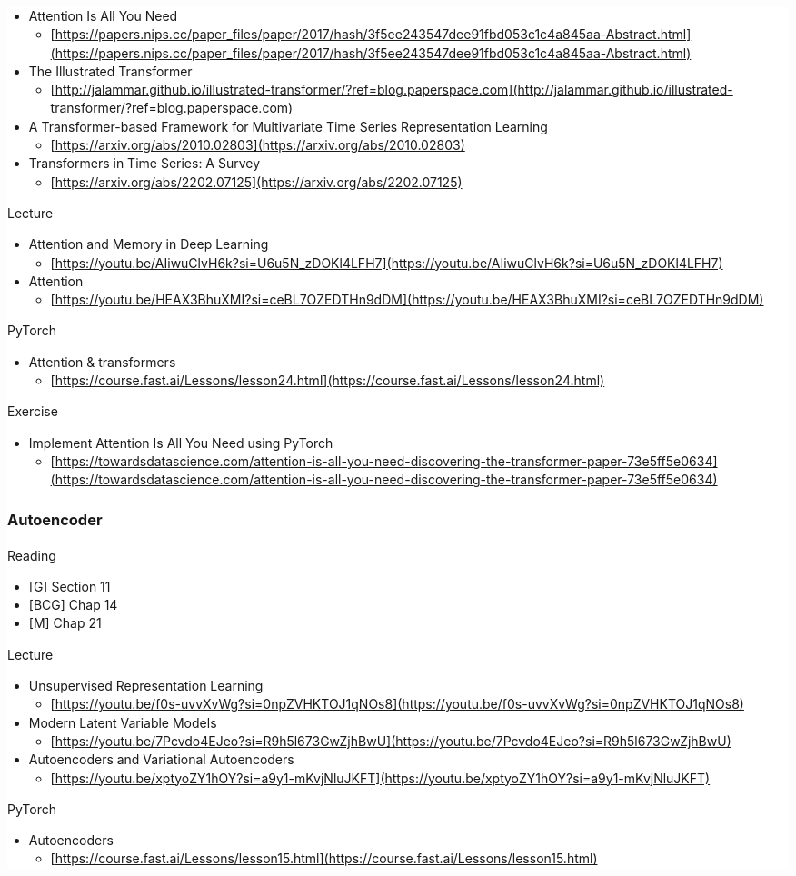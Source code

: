 - Attention Is All You Need
  - [https://papers.nips.cc/paper_files/paper/2017/hash/3f5ee243547dee91fbd053c1c4a845aa-Abstract.html](https://papers.nips.cc/paper_files/paper/2017/hash/3f5ee243547dee91fbd053c1c4a845aa-Abstract.html)
- The Illustrated Transformer
  - [http://jalammar.github.io/illustrated-transformer/?ref=blog.paperspace.com](http://jalammar.github.io/illustrated-transformer/?ref=blog.paperspace.com)
- A Transformer-based Framework for Multivariate Time Series Representation Learning 
  - [https://arxiv.org/abs/2010.02803](https://arxiv.org/abs/2010.02803)
- Transformers in Time Series: A Survey 
  - [https://arxiv.org/abs/2202.07125](https://arxiv.org/abs/2202.07125)

Lecture

- Attention and Memory in Deep Learning
  - [https://youtu.be/AIiwuClvH6k?si=U6u5N_zDOKl4LFH7](https://youtu.be/AIiwuClvH6k?si=U6u5N_zDOKl4LFH7)
- Attention
  - [https://youtu.be/HEAX3BhuXMI?si=ceBL7OZEDTHn9dDM](https://youtu.be/HEAX3BhuXMI?si=ceBL7OZEDTHn9dDM)

PyTorch

- Attention & transformers
  - [https://course.fast.ai/Lessons/lesson24.html](https://course.fast.ai/Lessons/lesson24.html)

Exercise

- Implement Attention Is All You Need using PyTorch
  - [https://towardsdatascience.com/attention-is-all-you-need-discovering-the-transformer-paper-73e5ff5e0634](https://towardsdatascience.com/attention-is-all-you-need-discovering-the-transformer-paper-73e5ff5e0634)

### Autoencoder

Reading

- [G] Section 11
- [BCG] Chap 14
- [M] Chap 21

Lecture

- Unsupervised Representation Learning
  - [https://youtu.be/f0s-uvvXvWg?si=0npZVHKTOJ1qNOs8](https://youtu.be/f0s-uvvXvWg?si=0npZVHKTOJ1qNOs8)
- Modern Latent Variable Models
  - [https://youtu.be/7Pcvdo4EJeo?si=R9h5l673GwZjhBwU](https://youtu.be/7Pcvdo4EJeo?si=R9h5l673GwZjhBwU)
- Autoencoders and Variational Autoencoders
  - [https://youtu.be/xptyoZY1hOY?si=a9y1-mKvjNluJKFT](https://youtu.be/xptyoZY1hOY?si=a9y1-mKvjNluJKFT)

PyTorch

- Autoencoders
  - [https://course.fast.ai/Lessons/lesson15.html](https://course.fast.ai/Lessons/lesson15.html)
